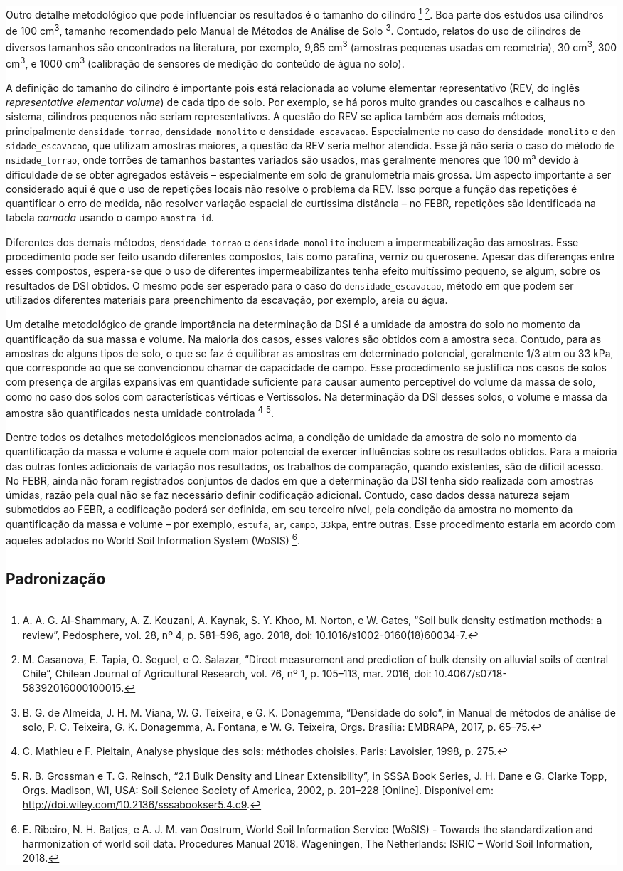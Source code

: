[^@CasanovaEtAl2016]: M. Casanova, E. Tapia, O. Seguel, e O. Salazar, “Direct measurement and prediction of bulk density on alluvial soils of central Chile”, Chilean Journal of Agricultural Research, vol. 76, nº 1, p. 105–113, mar. 2016, doi: 10.4067/s0718-58392016000100015.

Outro detalhe metodológico que pode influenciar os resultados é o tamanho do cilindro [^@Al-ShammaryEtAl2018] [^@CasanovaEtAl2016]. Boa parte dos estudos usa cilindros de 100 cm<sup>3</sup>, tamanho recomendado pelo Manual de Métodos de Análise de Solo [^@AlmeidaEtAl2017]. Contudo, relatos do uso de cilindros de diversos tamanhos são encontrados na literatura, por exemplo, 9,65 cm<sup>3</sup> (amostras pequenas usadas em reometria), 30 cm<sup>3</sup>, 300 cm<sup>3</sup>, e 1000 cm<sup>3</sup> (calibração de sensores de medição do conteúdo de água no solo).

[^@Al-ShammaryEtAl2018]: A. A. G. Al-Shammary, A. Z. Kouzani, A. Kaynak, S. Y. Khoo, M. Norton, e W. Gates, “Soil bulk density estimation methods: a review”, Pedosphere, vol. 28, nº 4, p. 581–596, ago. 2018, doi: 10.1016/s1002-0160(18)60034-7.
[^@AlmeidaEtAl2017]: B. G. de Almeida, J. H. M. Viana, W. G. Teixeira, e G. K. Donagemma, “Densidade do solo”, in Manual de métodos de análise de solo, P. C. Teixeira, G. K. Donagemma, A. Fontana, e W. G. Teixeira, Orgs. Brasília: EMBRAPA, 2017, p. 65–75.

A definição do tamanho do cilindro é importante pois está relacionada ao volume elementar representativo (REV, do inglês _representative elementar volume_) de cada tipo de solo. Por exemplo, se há poros muito grandes ou cascalhos e calhaus no sistema, cilindros pequenos não seriam representativos. A questão do REV se aplica também aos demais métodos, principalmente `densidade_torrao`, `densidade_monolito` e `densidade_escavacao`. Especialmente no caso do `densidade_monolito` e `densidade_escavacao`, que utilizam amostras maiores, a questão da REV seria melhor atendida. Esse já não seria o caso do método `densidade_torrao`, onde torrões de tamanhos bastantes variados são usados, mas geralmente menores que 100 m³ devido à dificuldade de se obter agregados estáveis – especialmente em solo de granulometria mais grossa. Um aspecto importante a ser considerado aqui é que o uso de repetições locais não resolve o problema da REV. Isso porque a função das repetições é quantificar o erro de medida, não resolver variação espacial de curtíssima distância – no FEBR, repetições são identificada na tabela _camada_ usando o campo `amostra_id`.

Diferentes dos demais métodos, `densidade_torrao` e `densidade_monolito` incluem a impermeabilização das amostras. Esse procedimento pode ser feito usando diferentes compostos, tais como parafina, verniz ou querosene. Apesar das diferenças entre esses compostos, espera-se que o uso de diferentes impermeabilizantes tenha efeito muitíssimo pequeno, se algum, sobre os resultados de DSI obtidos. O mesmo pode ser esperado para o caso do `densidade_escavacao`, método em que podem ser utilizados diferentes materiais para preenchimento da escavação, por exemplo, areia ou água.

Um detalhe metodológico de grande importância na determinação da DSI é a umidade da amostra do solo no momento da quantificação da sua massa e volume. Na maioria dos casos, esses valores são obtidos com a amostra seca. Contudo, para as amostras de alguns tipos de solo, o que se faz é equilibrar as amostras em determinado potencial, geralmente 1/3 atm ou 33 kPa, que corresponde ao que se convencionou chamar de capacidade de campo. Esse procedimento se justifica nos casos de solos com presença de argilas expansivas em quantidade suficiente para causar aumento perceptível do volume da massa de solo, como no caso dos solos com características vérticas e Vertissolos. Na determinação da DSI desses solos, o volume e massa da amostra são quantificados nesta umidade controlada [^@MathieuEtAl1998] [^GrossmanEtAl2002].

[^@MathieuEtAl1998]: C. Mathieu e F. Pieltain, Analyse physique des sols: méthodes choisies. Paris: Lavoisier, 1998, p. 275.
[^GrossmanEtAl2002]: R. B. Grossman e T. G. Reinsch, “2.1 Bulk Density and Linear Extensibility”, in SSSA Book Series, J. H. Dane e G. Clarke Topp, Orgs. Madison, WI, USA: Soil Science Society of America, 2002, p. 201–228 [Online]. Disponível em: http://doi.wiley.com/10.2136/sssabookser5.4.c9.

Dentre todos os detalhes metodológicos mencionados acima, a condição de umidade da amostra de solo no momento da quantificação da massa e volume é aquele com maior potencial de exercer influências sobre os resultados obtidos. Para a maioria das outras fontes adicionais de variação nos resultados, os trabalhos de comparação, quando existentes, são de difícil acesso. No FEBR, ainda não foram registrados conjuntos de dados em que a determinação da DSI tenha sido realizada com amostras úmidas, razão pela qual não se faz necessário definir codificação adicional. Contudo, caso dados dessa natureza sejam submetidos ao FEBR, a codificação poderá ser definida, em seu terceiro nível, pela condição da amostra no momento da quantificação da massa e volume – por exemplo, `estufa`, `ar`, `campo`, `33kpa`, entre outras. Esse procedimento estaria em acordo com aqueles adotados no World Soil Information System (WoSIS) [^@RibeiroEtAl2018].

[^@RibeiroEtAl2018]: E. Ribeiro, N. H. Batjes, e A. J. M. van Oostrum, World Soil Information Service (WoSIS) - Towards the standardization and harmonization of world soil data. Procedures Manual 2018. Wageningen, The Netherlands: ISRIC – World Soil Information, 2018.

## Padronização
